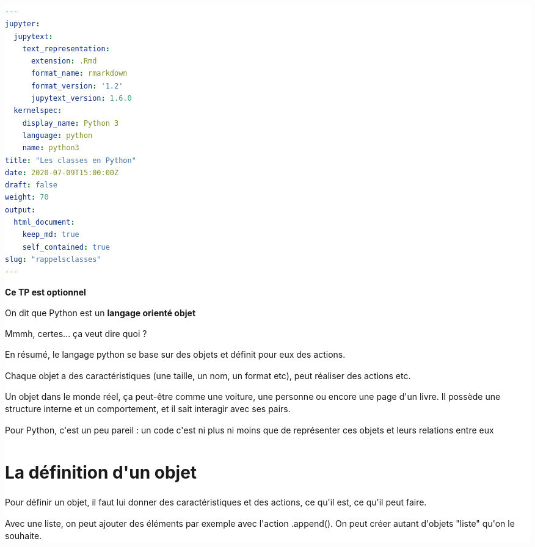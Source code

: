 ```yaml
---
jupyter:
  jupytext:
    text_representation:
      extension: .Rmd
      format_name: rmarkdown
      format_version: '1.2'
      jupytext_version: 1.6.0
  kernelspec:
    display_name: Python 3
    language: python
    name: python3
title: "Les classes en Python"
date: 2020-07-09T15:00:00Z
draft: false
weight: 70
output: 
  html_document:
    keep_md: true
    self_contained: true    
slug: "rappelsclasses"
---
```


**Ce TP est optionnel**


On dit que Python est un __langage orienté objet__  

Mmmh, certes... ça veut dire quoi ? 

En résumé, le langage python se base sur des objets et définit pour eux des actions. 

Chaque objet a des caractéristiques (une taille, un nom, un format etc), peut réaliser des actions etc. 

Un objet dans le monde réel, ça peut-être comme une voiture, une personne ou encore une page d'un livre. Il possède une structure interne et un comportement, et il sait interagir avec ses pairs. 

Pour Python, c'est un peu pareil : un code c'est ni plus ni moins que de représenter ces objets et leurs relations entre eux 





# La définition d'un objet

Pour définir un objet, il faut lui donner des caractéristiques et des actions, ce qu'il est, ce qu'il peut faire.


Avec une liste, on peut ajouter des éléments par exemple avec l'action .append(). On peut créer autant d'objets "liste" qu'on le souhaite. 

